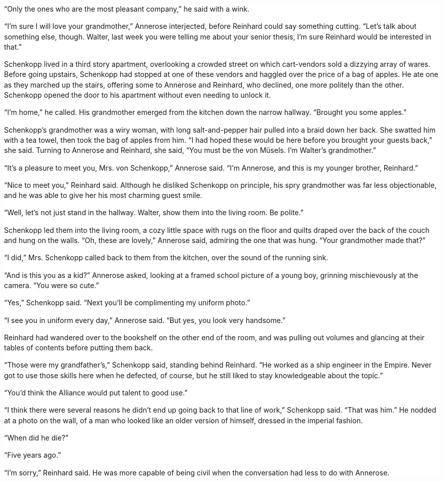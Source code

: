 “Only the ones who are the most pleasant company,” he said with a wink\.

“I’m sure I will love your grandmother,” Annerose interjected, before Reinhard could say something cutting\. “Let’s talk about something else, though\. Walter, last week you were telling me about your senior thesis, I’m sure Reinhard would be interested in that\.”

Schenkopp lived in a third story apartment, overlooking a crowded street on which cart\-vendors sold a dizzying array of wares\. Before going upstairs, Schenkopp had stopped at one of these vendors and haggled over the price of a bag of apples\. He ate one as they marched up the stairs, offering some to Annerose and Reinhard, who declined, one more politely than the other\. Schenkopp opened the door to his apartment without even needing to unlock it\.

“I’m home,” he called\. His grandmother emerged from the kitchen down the narrow hallway\. “Brought you some apples\.”

Schenkopp’s grandmother was a wiry woman, with long salt\-and\-pepper hair pulled into a braid down her back\. She swatted him with a tea towel, then took the bag of apples from him\. “I had hoped these would be here before you brought your guests back,” she said\. Turning to Annerose and Reinhard, she said, “You must be the von Müsels\. I’m Walter’s grandmother\.”

“It’s a pleasure to meet you, Mrs\. von Schenkopp,” Annerose said\. “I’m Annerose, and this is my younger brother, Reinhard\.”

“Nice to meet you,” Reinhard said\. Although he disliked Schenkopp on principle, his spry grandmother was far less objectionable, and he was able to give her his most charming guest smile\.

“Well, let’s not just stand in the hallway\. Walter, show them into the living room\. Be polite\.”

Schenkopp led them into the living room, a cozy little space with rugs on the floor and quilts draped over the back of the couch and hung on the walls\. “Oh, these are lovely,” Annerose said, admiring the one that was hung\. “Your grandmother made that?”

“I did,” Mrs\. Schenkopp called back to them from the kitchen, over the sound of the running sink\.

“And is this you as a kid?” Annerose asked, looking at a framed school picture of a young boy, grinning mischievously at the camera\. “You were so cute\.” 

“Yes,” Schenkopp said\. “Next you’ll be complimenting my uniform photo\.”

“I see you in uniform every day,” Annerose said\. “But yes, you look very handsome\.”

Reinhard had wandered over to the bookshelf on the other end of the room, and was pulling out volumes and glancing at their tables of contents before putting them back\. 

“Those were my grandfather’s,” Schenkopp said, standing behind Reinhard\. “He worked as a ship engineer in the Empire\. Never got to use those skills here when he defected, of course, but he still liked to stay knowledgeable about the topic\.”

“You’d think the Alliance would put talent to good use\.”

“I think there were several reasons he didn’t end up going back to that line of work,” Schenkopp said\. “That was him\.” He nodded at a photo on the wall, of a man who looked like an older version of himself, dressed in the imperial fashion\.

“When did he die?”

“Five years ago\.”

“I’m sorry,” Reinhard said\. He was more capable of being civil when the conversation had less to do with Annerose\. 
